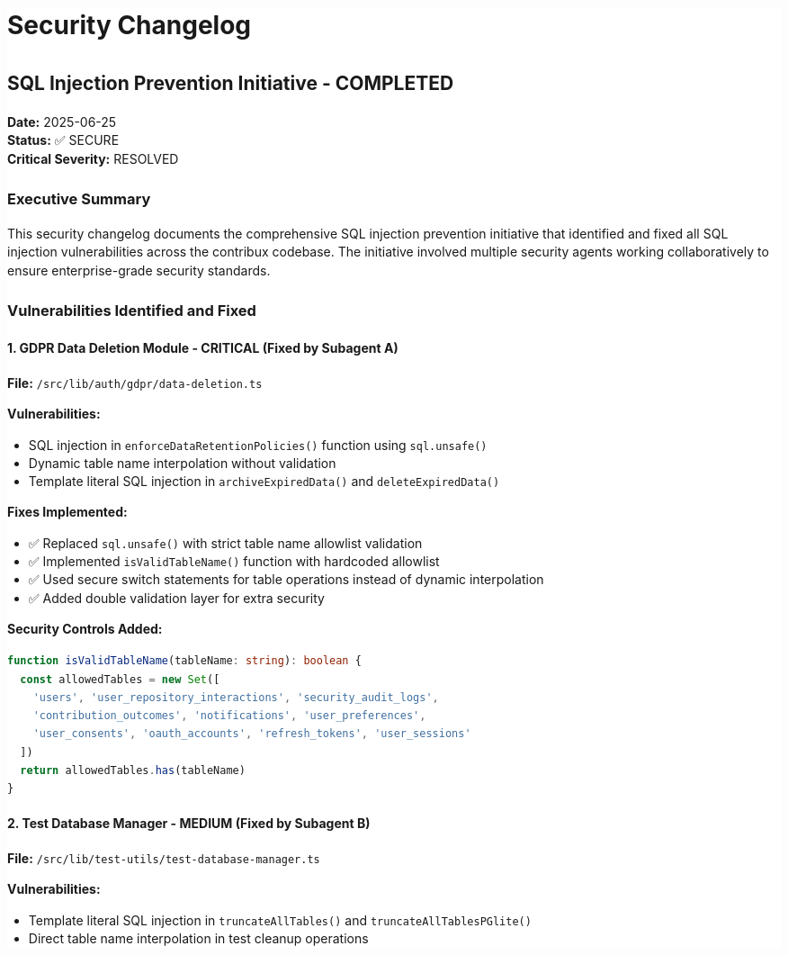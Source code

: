 # Security Changelog

## SQL Injection Prevention Initiative - COMPLETED

**Date:** 2025-06-25  
**Status:** ✅ SECURE  
**Critical Severity:** RESOLVED

### Executive Summary

This security changelog documents the comprehensive SQL injection prevention initiative that identified and fixed all SQL injection vulnerabilities across the contribux codebase. The initiative involved multiple security agents working collaboratively to ensure enterprise-grade security standards.

### Vulnerabilities Identified and Fixed

#### 1. GDPR Data Deletion Module - CRITICAL (Fixed by Subagent A)

**File:** `/src/lib/auth/gdpr/data-deletion.ts`

**Vulnerabilities:**
- SQL injection in `enforceDataRetentionPolicies()` function using `sql.unsafe()`
- Dynamic table name interpolation without validation
- Template literal SQL injection in `archiveExpiredData()` and `deleteExpiredData()`

**Fixes Implemented:**
- ✅ Replaced `sql.unsafe()` with strict table name allowlist validation
- ✅ Implemented `isValidTableName()` function with hardcoded allowlist
- ✅ Used secure switch statements for table operations instead of dynamic interpolation
- ✅ Added double validation layer for extra security

**Security Controls Added:**
```typescript
function isValidTableName(tableName: string): boolean {
  const allowedTables = new Set([
    'users', 'user_repository_interactions', 'security_audit_logs',
    'contribution_outcomes', 'notifications', 'user_preferences',
    'user_consents', 'oauth_accounts', 'refresh_tokens', 'user_sessions'
  ])
  return allowedTables.has(tableName)
}
```

#### 2. Test Database Manager - MEDIUM (Fixed by Subagent B)

**File:** `/src/lib/test-utils/test-database-manager.ts`

**Vulnerabilities:**
- Template literal SQL injection in `truncateAllTables()` and `truncateAllTablesPGlite()`
- Direct table name interpolation in test cleanup operations
